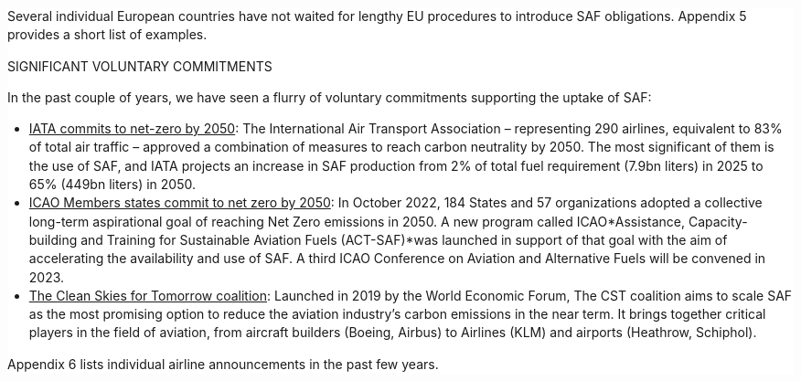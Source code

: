 Several individual European countries have not waited for lengthy EU procedures to introduce SAF obligations. Appendix 5 provides a short list of examples.

SIGNIFICANT VOLUNTARY COMMITMENTS

In the past couple of years, we have seen a flurry of voluntary commitments supporting the uptake of SAF:

- [IATA commits to net-zero by 2050](https://www.iata.org/en/pressroom/2021-releases/2021-10-04-03/): The International Air Transport Association – representing 290 airlines, equivalent to 83% of total air traffic – approved a combination of measures to reach carbon neutrality by 2050. The most significant of them is the use of SAF, and IATA projects an increase in SAF production from 2% of total fuel requirement (7.9bn liters) in 2025 to 65% (449bn liters) in 2050.
- [ICAO Members states commit to net zero by 2050](https://www.icao.int/Newsroom/Pages/States-adopts-netzero-2050-aspirational-goal-for-international-flight-operations.aspx): In October 2022, 184 States and 57 organizations adopted a collective long-term aspirational goal of reaching Net Zero emissions in 2050. A new program called ICAO*Assistance, Capacity-building and Training for Sustainable Aviation Fuels (ACT-SAF)*was launched in support of that goal with the aim of accelerating the availability and use of SAF. A third ICAO Conference on Aviation and Alternative Fuels will be convened in 2023.
- [The Clean Skies for Tomorrow coalition](https://www.weforum.org/projects/clean-skies-for-tomorrow-coalition): Launched in 2019 by the World Economic Forum, The CST coalition aims to scale SAF as the most promising option to reduce the aviation industry’s carbon emissions in the near term. It brings together critical players in the field of aviation, from aircraft builders (Boeing, Airbus) to Airlines (KLM) and airports (Heathrow, Schiphol).

Appendix 6 lists individual airline announcements in the past few years.